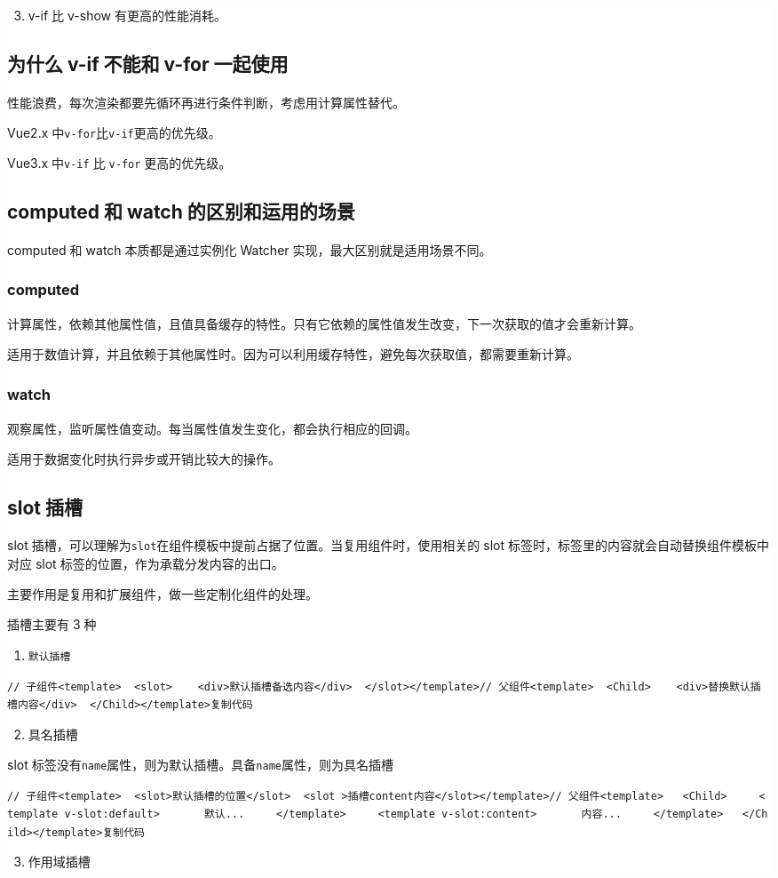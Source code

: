3.  v-if 比 v-show 有更高的性能消耗。
    

为什么 v-if 不能和 v-for 一起使用
-----------------------

性能浪费，每次渲染都要先循环再进行条件判断，考虑用计算属性替代。

Vue2.x 中`v-for`比`v-if`更高的优先级。

Vue3.x 中`v-if` 比 `v-for` 更高的优先级。

computed 和 watch 的区别和运用的场景
--------------------------

computed 和 watch 本质都是通过实例化 Watcher 实现，最大区别就是适用场景不同。

### computed

计算属性，依赖其他属性值，且值具备缓存的特性。只有它依赖的属性值发生改变，下一次获取的值才会重新计算。

适用于数值计算，并且依赖于其他属性时。因为可以利用缓存特性，避免每次获取值，都需要重新计算。

### watch

观察属性，监听属性值变动。每当属性值发生变化，都会执行相应的回调。

适用于数据变化时执行异步或开销比较大的操作。

slot 插槽
-------

slot 插槽，可以理解为`slot`在组件模板中提前占据了位置。当复用组件时，使用相关的 slot 标签时，标签里的内容就会自动替换组件模板中对应 slot 标签的位置，作为承载分发内容的出口。

主要作用是复用和扩展组件，做一些定制化组件的处理。

插槽主要有 3 种

1.  ```
    默认插槽
    ```
    

```
// 子组件<template>  <slot>    <div>默认插槽备选内容</div>  </slot></template>// 父组件<template>  <Child>    <div>替换默认插槽内容</div>  </Child></template>复制代码
```

2.  具名插槽
    

slot 标签没有`name`属性，则为默认插槽。具备`name`属性，则为具名插槽

```
// 子组件<template>  <slot>默认插槽的位置</slot>  <slot >插槽content内容</slot></template>// 父组件<template>   <Child>     <template v-slot:default>       默认...     </template>     <template v-slot:content>       内容...     </template>   </Child></template>复制代码
```

3.  作用域插槽
    
